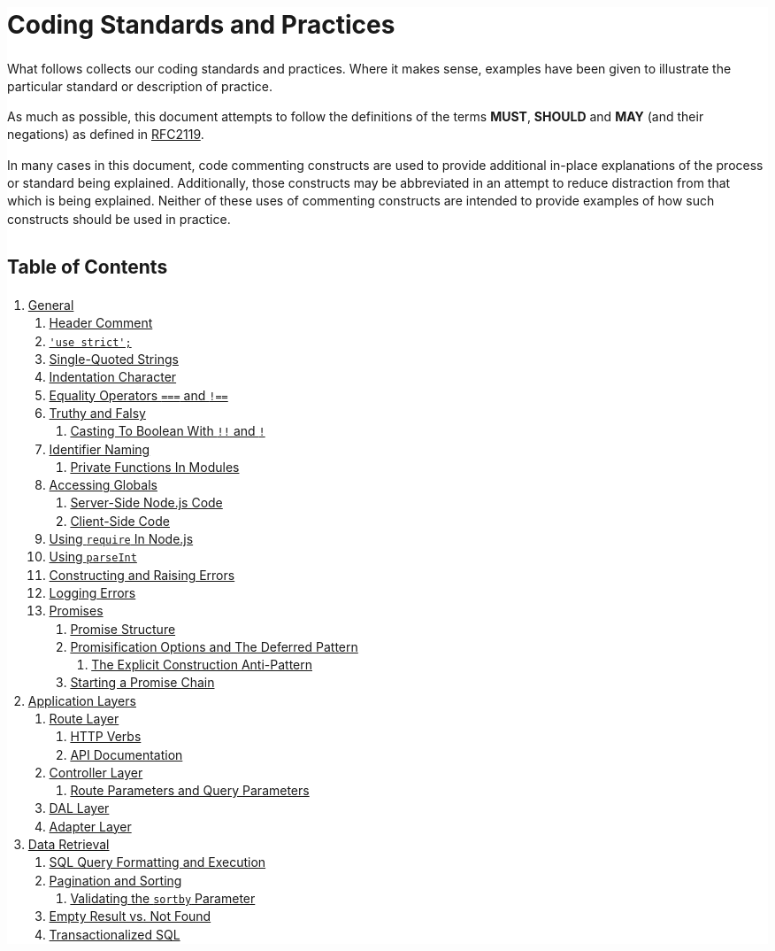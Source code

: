 # **Coding Standards and Practices**
What follows collects our coding standards and practices. Where it makes sense, examples have been given to illustrate the particular standard or description of practice.

As much as possible, this document attempts to follow the definitions of the terms **MUST**, **SHOULD** and **MAY** (and their negations) as defined in [RFC2119](https://tools.ietf.org/html/rfc2119).

In many cases in this document, code commenting constructs are used to provide additional in-place explanations of the process or standard being explained. Additionally,
those constructs may be abbreviated in an attempt to reduce distraction from that which is being explained. Neither of these uses of commenting constructs are intended to
provide examples of how such constructs should be used in practice.

## **Table of Contents**
1. [General](#general)
   1. [Header Comment](#header-comment)
   1. [`'use strict';`](#use-strict)
   1. [Single-Quoted Strings](#single-quoted-strings)
   1. [Indentation Character](#indentation-character)
   1. [Equality Operators `===` and `!==`](#equality-operators-and-)
   1. [Truthy and Falsy](#truthy-and-falsy)
      1. [Casting To Boolean With `!!` and `!`](#casting-to-boolean-with-and-)
   1. [Identifier Naming](#identifier-naming)
      1. [Private Functions In Modules](#private-functions-in-modules)
   1. [Accessing Globals](#accessing-globals)
      1. [Server-Side Node.js Code](#server-side-nodejs-code)
      1. [Client-Side Code](#client-side-code)
   1. [Using `require` In Node.js](#using-require-in-nodejs)
   1. [Using `parseInt`](#using-parseint)
   1. [Constructing and Raising Errors](#constructing-and-raising-errors)
   1. [Logging Errors](#logging-errors)
   1. [Promises](#promises)
      1. [Promise Structure](#promise-structure)
      1. [Promisification Options and The Deferred Pattern](#promisification-options-and-the-deferred-pattern)
         1. [The Explicit Construction Anti-Pattern](#the-explicit-construction-anti-pattern)
      1. [Starting a Promise Chain](#starting-a-promise-chain)
1. [Application Layers](#application-layers)
   1. [Route Layer](#route-layer)
      1. [HTTP Verbs](#http-verbs)
      1. [API Documentation](#api-documentation)
   1. [Controller Layer](#controller-layer)
      1. [Route Parameters and Query Parameters](#route-parameters-and-query-parameters)
   1. [DAL Layer](#dal-layer)
   1. [Adapter Layer](#adapter-layer)
1. [Data Retrieval](#data-retrieval)
   1. [SQL Query Formatting and Execution](#sql-query-formatting-and-execution)
   1. [Pagination and Sorting](#pagination-and-sorting)
      1. [Validating the `sortby` Parameter](#validating-the-sortby-parameter)
   1. [Empty Result vs. Not Found](#empty-result-vs-not-found)
   1. [Transactionalized SQL](#transactionalized-sql)
